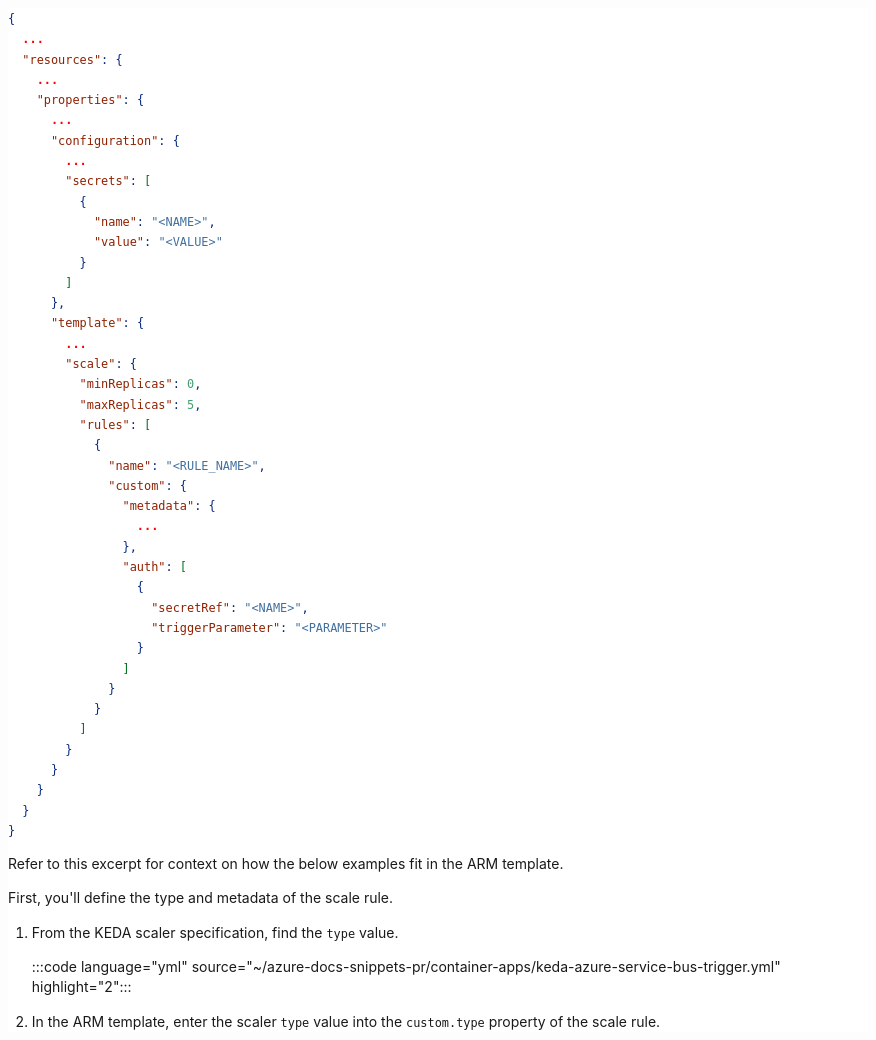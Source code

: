 ```json
{
  ...
  "resources": {
    ...
    "properties": {
      ...
      "configuration": {
        ...
        "secrets": [
          {
            "name": "<NAME>",
            "value": "<VALUE>"
          }
        ]
      },
      "template": {
        ...
        "scale": {
          "minReplicas": 0,
          "maxReplicas": 5,
          "rules": [
            {
              "name": "<RULE_NAME>",
              "custom": {
                "metadata": {
                  ...
                },
                "auth": [
                  {
                    "secretRef": "<NAME>",
                    "triggerParameter": "<PARAMETER>"
                  }
                ]
              }
            }
          ]
        }
      }
    }
  }
}
```

Refer to this excerpt for context on how the below examples fit in the ARM template.

First, you'll define the type and metadata of the scale rule.

1. From the KEDA scaler specification, find the `type` value.

    :::code language="yml" source="~/azure-docs-snippets-pr/container-apps/keda-azure-service-bus-trigger.yml" highlight="2":::

1. In the ARM template, enter the scaler `type` value into the `custom.type` property of the scale rule.
